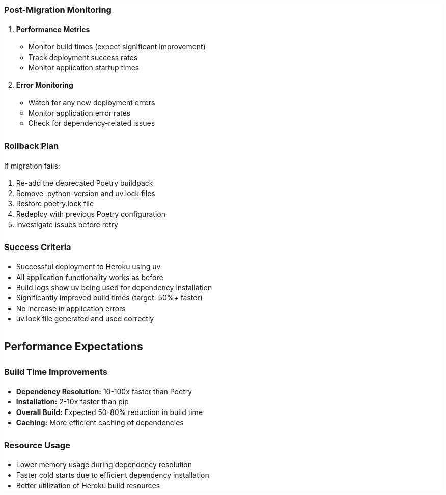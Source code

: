 ### Post-Migration Monitoring

1. **Performance Metrics**

   - Monitor build times (expect significant improvement)
   - Track deployment success rates
   - Monitor application startup times

2. **Error Monitoring**
   - Watch for any new deployment errors
   - Monitor application error rates
   - Check for dependency-related issues

### Rollback Plan

If migration fails:

1. Re-add the deprecated Poetry buildpack
2. Remove .python-version and uv.lock files
3. Restore poetry.lock file
4. Redeploy with previous Poetry configuration
5. Investigate issues before retry

### Success Criteria

- Successful deployment to Heroku using uv
- All application functionality works as before
- Build logs show uv being used for dependency installation
- Significantly improved build times (target: 50%+ faster)
- No increase in application errors
- uv.lock file generated and used correctly

## Performance Expectations

### Build Time Improvements

- **Dependency Resolution:** 10-100x faster than Poetry
- **Installation:** 2-10x faster than pip
- **Overall Build:** Expected 50-80% reduction in build time
- **Caching:** More efficient caching of dependencies

### Resource Usage

- Lower memory usage during dependency resolution
- Faster cold starts due to efficient dependency installation
- Better utilization of Heroku build resources
